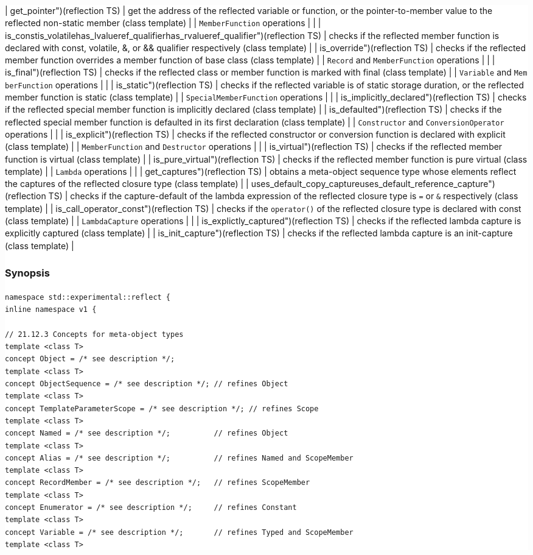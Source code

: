 | get_pointer")(reflection TS) | get the address of the reflected variable or function, or the pointer-to-member value to the reflected non-static member   (class template) |
| `MemberFunction` operations | |
| is_constis_volatilehas_lvalueref_qualifierhas_rvalueref_qualifier")(reflection TS) | checks if the reflected member function is declared with const, volatile, &, or && qualifier respectively   (class template) |
| is_override")(reflection TS) | checks if the reflected member function overrides a member function of base class   (class template) |
| `Record` and `MemberFunction` operations | |
| is_final")(reflection TS) | checks if the reflected class or member function is marked with final   (class template) |
| `Variable` and `MemberFunction` operations | |
| is_static")(reflection TS) | checks if the reflected variable is of static storage duration, or the reflected member function is static   (class template) |
| `SpecialMemberFunction` operations | |
| is_implicitly_declared")(reflection TS) | checks if the reflected special member function is implicitly declared   (class template) |
| is_defaulted")(reflection TS) | checks if the reflected special member function is defaulted in its first declaration   (class template) |
| `Constructor` and `ConversionOperator` operations | |
| is_explicit")(reflection TS) | checks if the reflected constructor or conversion function is declared with explicit   (class template) |
| `MemberFunction` and `Destructor` operations | |
| is_virtual")(reflection TS) | checks if the reflected member function is virtual   (class template) |
| is_pure_virtual")(reflection TS) | checks if the reflected member function is pure virtual   (class template) |
| `Lambda` operations | |
| get_captures")(reflection TS) | obtains a meta-object sequence type whose elements reflect the captures of the reflected closure type   (class template) |
| uses_default_copy_captureuses_default_reference_capture")(reflection TS) | checks if the capture-default of the lambda expression of the reflected closure type is `=` or `&` respectively   (class template) |
| is_call_operator_const")(reflection TS) | checks if the `operator()` of the reflected closure type is declared with const   (class template) |
| `LambdaCapture` operations | |
| is_explictly_captured")(reflection TS) | checks if the reflected lambda capture is explicitly captured   (class template) |
| is_init_capture")(reflection TS) | checks if the reflected lambda capture is an init-capture   (class template) |

### Synopsis

```
namespace std::experimental::reflect {
inline namespace v1 {
 
// 21.12.3 Concepts for meta-object types
template <class T>
concept Object = /* see description */;
template <class T>
concept ObjectSequence = /* see description */; // refines Object
template <class T>
concept TemplateParameterScope = /* see description */; // refines Scope
template <class T>
concept Named = /* see description */;          // refines Object
template <class T>
concept Alias = /* see description */;          // refines Named and ScopeMember
template <class T>
concept RecordMember = /* see description */;   // refines ScopeMember
template <class T>
concept Enumerator = /* see description */;     // refines Constant
template <class T>
concept Variable = /* see description */;       // refines Typed and ScopeMember
template <class T>
```